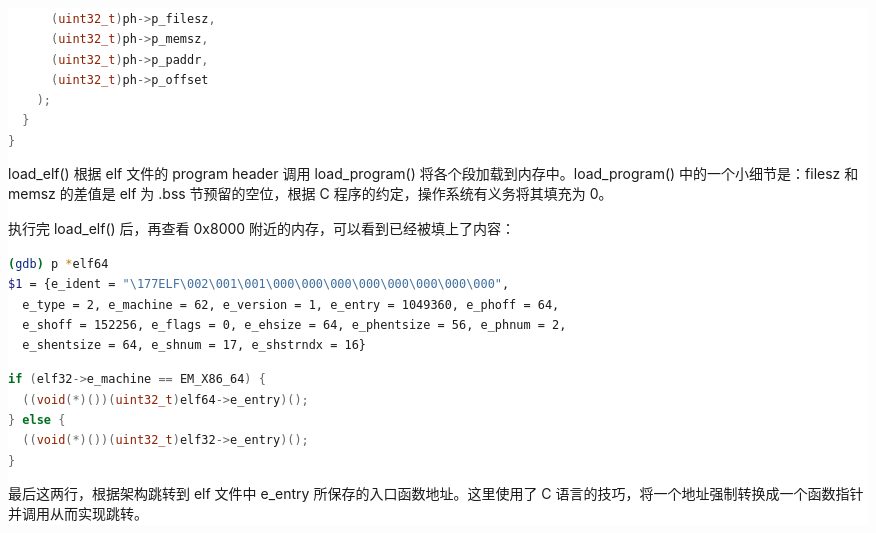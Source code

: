 ```c
      (uint32_t)ph->p_filesz,
      (uint32_t)ph->p_memsz,
      (uint32_t)ph->p_paddr,
      (uint32_t)ph->p_offset
    );
  }
}
```

load_elf() 根据 elf 文件的 program header 调用 load_program() 将各个段加载到内存中。load_program() 中的一个小细节是：filesz 和 memsz 的差值是 elf 为 .bss 节预留的空位，根据 C 程序的约定，操作系统有义务将其填充为 0。

执行完 load_elf() 后，再查看 0x8000 附近的内存，可以看到已经被填上了内容：

```bash
(gdb) p *elf64
$1 = {e_ident = "\177ELF\002\001\001\000\000\000\000\000\000\000\000",
  e_type = 2, e_machine = 62, e_version = 1, e_entry = 1049360, e_phoff = 64,
  e_shoff = 152256, e_flags = 0, e_ehsize = 64, e_phentsize = 56, e_phnum = 2,
  e_shentsize = 64, e_shnum = 17, e_shstrndx = 16}
```

```c
if (elf32->e_machine == EM_X86_64) {
  ((void(*)())(uint32_t)elf64->e_entry)();
} else {
  ((void(*)())(uint32_t)elf32->e_entry)();
}
```

最后这两行，根据架构跳转到 elf 文件中 e_entry 所保存的入口函数地址。这里使用了 C 语言的技巧，将一个地址强制转换成一个函数指针并调用从而实现跳转。